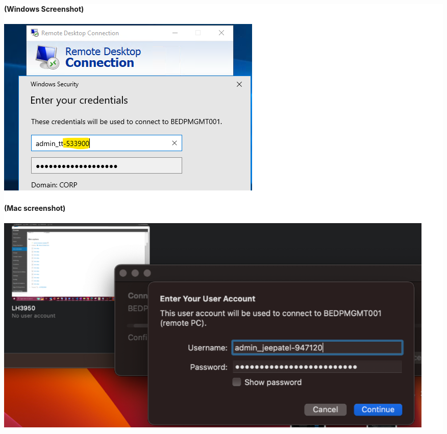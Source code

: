 #### (Windows Screenshot)

![](authlite-image4.png)

#### (Mac screenshot)

![](authlite-image5.png)
